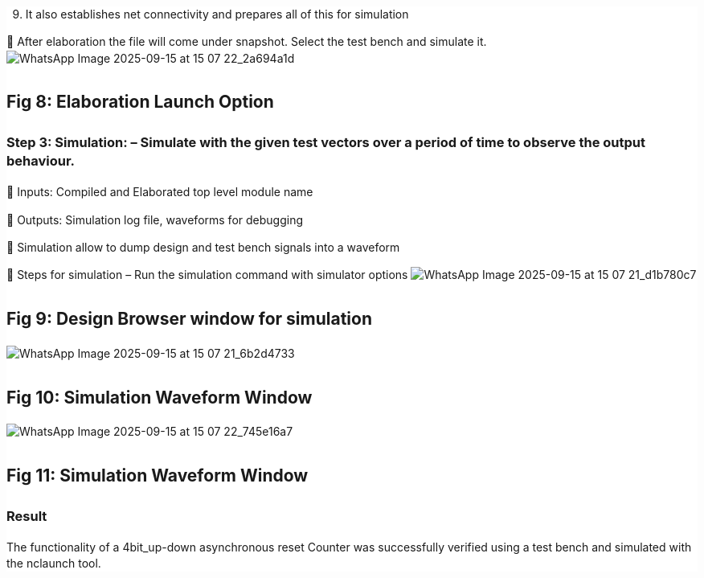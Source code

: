 9.	It also establishes net connectivity and prepares all of this for simulation
    
	After elaboration the file will come under snapshot. Select the test bench and simulate it. 
![WhatsApp Image 2025-09-15 at 15 07 22_2a694a1d](https://github.com/user-attachments/assets/2c409696-f29e-4c48-b55e-ca2d674abcfd)


## Fig 8: Elaboration Launch Option

### Step 3: Simulation: – Simulate with the given test vectors over a period of time to observe the output behaviour. 

	Inputs: Compiled and Elaborated top level module name 

	Outputs: Simulation log file, waveforms for debugging 

	Simulation allow to dump design and test bench signals into a waveform 

	Steps for simulation – Run the simulation command with simulator options
![WhatsApp Image 2025-09-15 at 15 07 21_d1b780c7](https://github.com/user-attachments/assets/2d903201-45ce-4b4f-964d-f4f3507164a3)

## Fig 9: Design Browser window for simulation
![WhatsApp Image 2025-09-15 at 15 07 21_6b2d4733](https://github.com/user-attachments/assets/5ef880f8-c15d-4307-84dd-4bc07a3b07b6)




## Fig 10: Simulation Waveform Window
![WhatsApp Image 2025-09-15 at 15 07 22_745e16a7](https://github.com/user-attachments/assets/6a2cf623-5b81-48b6-a382-fee8f9551639)



## Fig 11: Simulation Waveform Window

### Result

The functionality of a 4bit_up-down asynchronous reset Counter was successfully verified using a test bench and simulated with the nclaunch tool.

